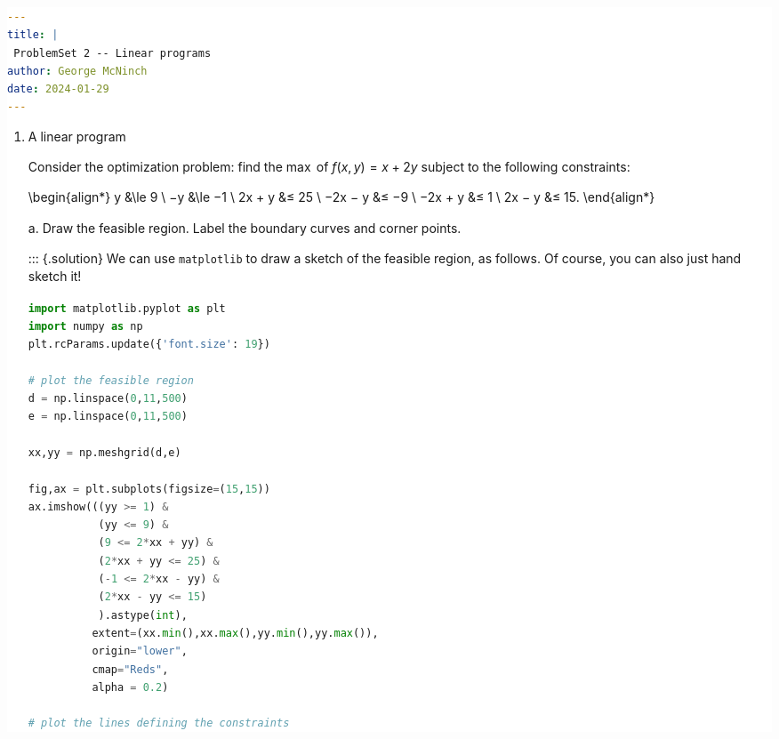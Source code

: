 ```yaml
---
title: |
 ProblemSet 2 -- Linear programs
author: George McNinch
date: 2024-01-29 
---
```


1. A linear program

   Consider the optimization problem: find the $\max$ of $f(x, y) = x + 2y$ subject to the
   following constraints:
   
   \begin{align*}
   y &\le 9 \\
   −y &\le −1 \\
   2x + y &≤ 25 \\
   −2x − y &≤ −9 \\
   −2x + y &≤ 1 \\
   2x − y &≤ 15.
   \end{align*}
   
   a. Draw the feasible region. Label the boundary curves and corner points.

      ::: {.solution}
	  We can use `matplotlib` to draw a sketch of the feasible region, as follows.
	  Of course, you can also just hand sketch it!

      ``` python
	  import matplotlib.pyplot as plt
      import numpy as np
      plt.rcParams.update({'font.size': 19})

      # plot the feasible region
      d = np.linspace(0,11,500)
      e = np.linspace(0,11,500)

      xx,yy = np.meshgrid(d,e)

      fig,ax = plt.subplots(figsize=(15,15))
      ax.imshow(((yy >= 1) & 
	             (yy <= 9) & 
				 (9 <= 2*xx + yy) & 
				 (2*xx + yy <= 25) & 
				 (-1 <= 2*xx - yy) &
                 (2*xx - yy <= 15)
                 ).astype(int),
                extent=(xx.min(),xx.max(),yy.min(),yy.max()),
                origin="lower", 
                cmap="Reds", 
                alpha = 0.2)

      # plot the lines defining the constraints
